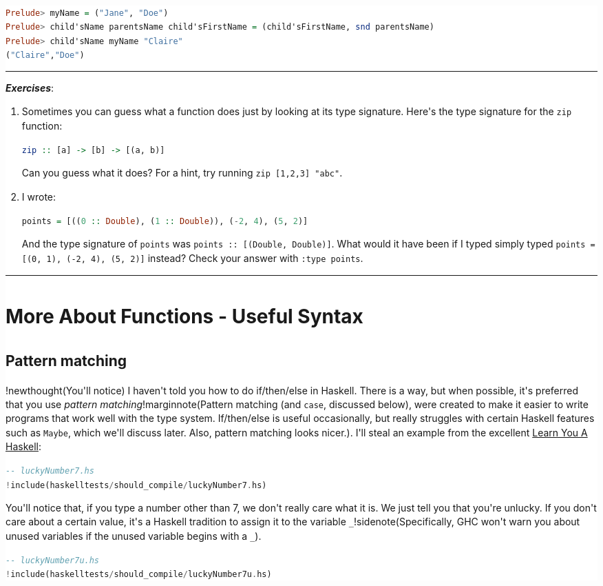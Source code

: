 ```haskell
Prelude> myName = ("Jane", "Doe")
Prelude> child'sName parentsName child'sFirstName = (child'sFirstName, snd parentsName)
Prelude> child'sName myName "Claire"
("Claire","Doe")
```


---

__***Exercises***__:

1) Sometimes you can guess what a function does just by looking at its type signature. Here's the type signature for the `zip` function:

    ```haskell
    zip :: [a] -> [b] -> [(a, b)]
    ```

    Can you guess what it does? For a hint, try running `zip [1,2,3] "abc"`.

2) I wrote:

    ```haskell
    points = [((0 :: Double), (1 :: Double)), (-2, 4), (5, 2)]
    ```
    
    And the type signature of `points` was `points :: [(Double, Double)]`. What would it have been if I typed simply typed `points = [(0, 1), (-2, 4), (5, 2)]` instead? Check your answer with `:type points`.
 
---

# More About Functions - Useful Syntax

## Pattern matching

!newthought(You'll notice) I haven't told you how to do if/then/else in Haskell. There is a way, but when possible, it's preferred that you use *pattern matching*!marginnote(Pattern matching (and `case`, discussed below), were created to make it easier to write programs that work well with the type system. If/then/else is useful occasionally, but really struggles with certain Haskell features such as `Maybe`, which we'll discuss later. Also, pattern matching looks nicer.). I'll steal an example from the excellent [Learn You A Haskell](http://learnyouahaskell.com/syntax-in-functions):

```haskell
-- luckyNumber7.hs
!include(haskelltests/should_compile/luckyNumber7.hs)
```

You'll notice that, if you type a number other than 7, we don't really care what it is. We just tell you that you're unlucky. If you don't care about a certain value, it's a Haskell tradition to assign it to the variable `_`!sidenote(Specifically, GHC won't warn you about unused variables if the unused variable begins with a `_`).

```haskell
-- luckyNumber7u.hs
!include(haskelltests/should_compile/luckyNumber7u.hs)
```
